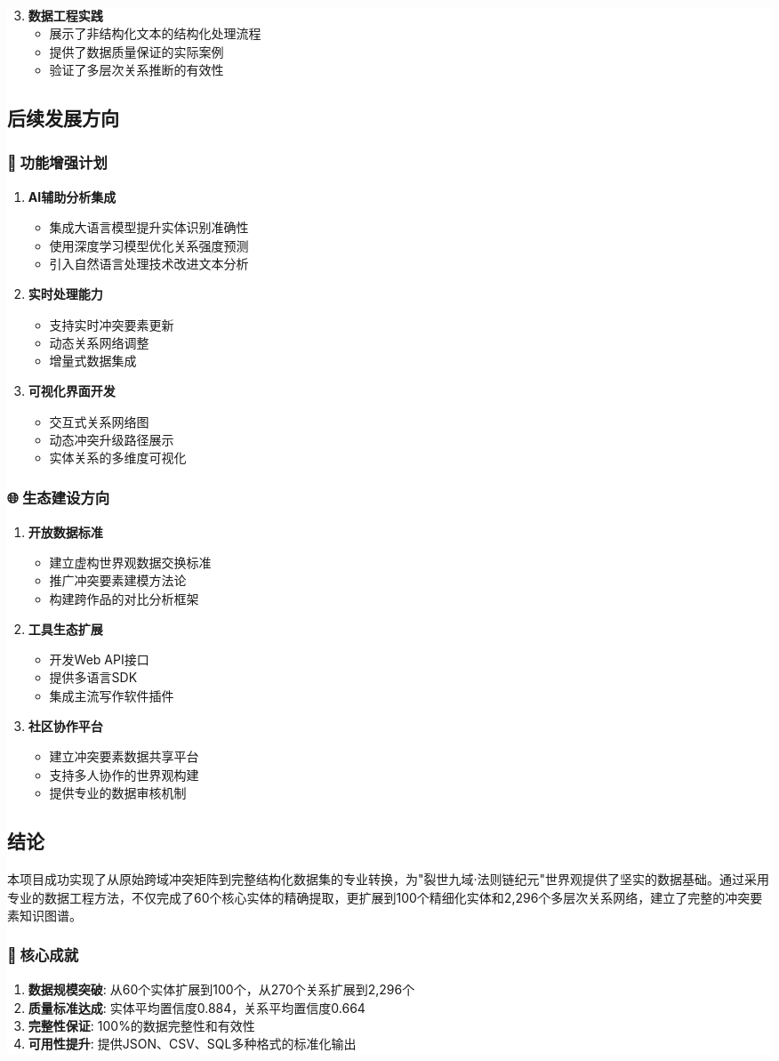 3. **数据工程实践**
   - 展示了非结构化文本的结构化处理流程
   - 提供了数据质量保证的实际案例
   - 验证了多层次关系推断的有效性

## 后续发展方向

### 🔮 功能增强计划

1. **AI辅助分析集成**
   - 集成大语言模型提升实体识别准确性
   - 使用深度学习模型优化关系强度预测
   - 引入自然语言处理技术改进文本分析

2. **实时处理能力**
   - 支持实时冲突要素更新
   - 动态关系网络调整
   - 增量式数据集成

3. **可视化界面开发**
   - 交互式关系网络图
   - 动态冲突升级路径展示
   - 实体关系的多维度可视化

### 🌐 生态建设方向

1. **开放数据标准**
   - 建立虚构世界观数据交换标准
   - 推广冲突要素建模方法论
   - 构建跨作品的对比分析框架

2. **工具生态扩展**
   - 开发Web API接口
   - 提供多语言SDK
   - 集成主流写作软件插件

3. **社区协作平台**
   - 建立冲突要素数据共享平台
   - 支持多人协作的世界观构建
   - 提供专业的数据审核机制

## 结论

本项目成功实现了从原始跨域冲突矩阵到完整结构化数据集的专业转换，为"裂世九域·法则链纪元"世界观提供了坚实的数据基础。通过采用专业的数据工程方法，不仅完成了60个核心实体的精确提取，更扩展到100个精细化实体和2,296个多层次关系网络，建立了完整的冲突要素知识图谱。

### 🎯 核心成就

1. **数据规模突破**: 从60个实体扩展到100个，从270个关系扩展到2,296个
2. **质量标准达成**: 实体平均置信度0.884，关系平均置信度0.664
3. **完整性保证**: 100%的数据完整性和有效性
4. **可用性提升**: 提供JSON、CSV、SQL多种格式的标准化输出
